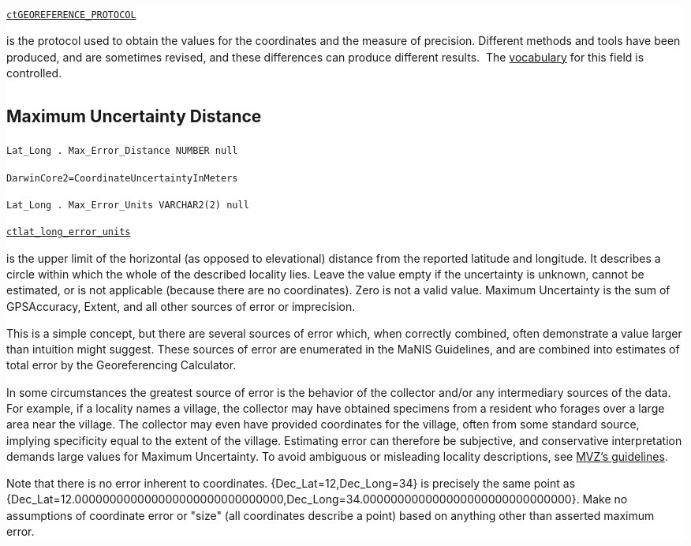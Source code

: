 [`ctGEOREFERENCE_PROTOCOL`](http://arctos.database.museum/info/ctDocumentation.cfm?table=ctGEOREFERENCE_PROTOCOL "GEOREFERENCE_PROTOCOL")


 is the protocol used to obtain the values for
the coordinates and the measure of precision. Different methods and
tools have been produced, and are sometimes revised, and these
differences can produce different results.  The
[vocabulary](http://arctos.database.museum/info/ctDocumentation.cfm?table=ctgeorefmethod "Georeference Method")
for this field is controlled.


## Maximum Uncertainty Distance

`Lat_Long . Max_Error_Distance NUMBER null`

`DarwinCore2=CoordinateUncertaintyInMeters`


`Lat_Long . Max_Error_Units VARCHAR2(2) null`

[`ctlat_long_error_units`](http://arctos.database.museum/info/ctDocumentation.cfm?table=ctlat_long_error_units "Distance Units")


 is the upper limit of the horizontal
(as opposed to elevational) distance from the reported latitude and
longitude. It describes a circle within which the whole of the described
locality lies. Leave the value empty if the uncertainty is unknown,
cannot be estimated, or is not applicable (because there are no
coordinates). Zero is not a valid value. Maximum Uncertainty is the sum
of GPSAccuracy, Extent, and all other sources of error or imprecision.

This is a simple concept, but there are several sources of error which,
when correctly combined, often demonstrate a value larger than intuition
might suggest. These sources of error are enumerated in the MaNIS
Guidelines, and are combined into estimates of total error by the
Georeferencing Calculator.

In some circumstances the greatest source of error is the behavior of
the collector and/or any intermediary sources of the data. For example,
if a locality names a village, the collector may have obtained specimens
from a resident who forages over a large area near the village. The
collector may even have provided coordinates for the village, often from
some standard source, implying specificity equal to the extent of the
village. Estimating error can therefore be subjective, and conservative
interpretation demands large values for Maximum Uncertainty. To avoid
ambiguous or misleading locality descriptions, see [MVZ’s
guidelines](http://mvz.berkeley.edu/Locality_Field_Recording.html).

Note that there is no error inherent to coordinates.
{Dec_Lat=12,Dec_Long=34} is precisely the same point as
{Dec_Lat=12.000000000000000000000000000000,Dec_Long=34.000000000000000000000000000000}.
Make no assumptions of coordinate error or "size" (all coordinates
describe a point) based on anything other than asserted maximum error.
